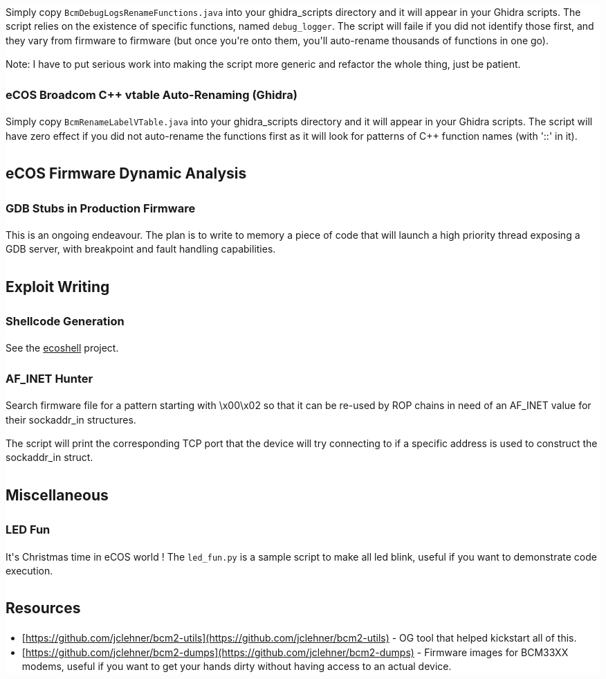 Simply copy `BcmDebugLogsRenameFunctions.java` into your ghidra_scripts directory and it will appear in your Ghidra scripts. The script relies on the existence of specific functions, named `debug_logger`. The script will faile if you did not identify those first, and they vary from firmware to firmware (but once you're onto them, you'll auto-rename thousands of functions in one go).

Note: I have to put serious work into making the script more generic and refactor the whole thing, just be patient.

### eCOS Broadcom C++ vtable Auto-Renaming (Ghidra)

Simply copy `BcmRenameLabelVTable.java` into your ghidra_scripts directory and it will appear in your Ghidra scripts. The script will have zero effect if you did not auto-rename the functions first as it will look for patterns of C++ function names (with '::' in it). 

## eCOS Firmware Dynamic Analysis

### GDB Stubs in Production Firmware

This is an ongoing endeavour. The plan is to write to memory a piece of code that will launch a high priority thread exposing a GDB server, with breakpoint and fault handling capabilities.

## Exploit Writing

### Shellcode Generation

See the [ecoshell](https://github.com/ecos-wtf/ecoshell) project.

### AF\_INET Hunter

Search firmware file for a pattern starting with \x00\x02 so that it can be
re-used by ROP chains in need of an AF_INET value for their sockaddr_in structures.

The script will print the corresponding TCP port that the device will try connecting
to if a specific address is used to construct the sockaddr_in struct.

## Miscellaneous

### LED Fun

It's Christmas time in eCOS world ! The `led_fun.py` is a sample script to make all led blink, useful if you want to demonstrate code execution.


## Resources

- [https://github.com/jclehner/bcm2-utils](https://github.com/jclehner/bcm2-utils) - OG tool that helped kickstart all of this.
- [https://github.com/jclehner/bcm2-dumps](https://github.com/jclehner/bcm2-dumps) - Firmware images for BCM33XX modems, useful if you want to get your hands dirty without having access to an actual device.

